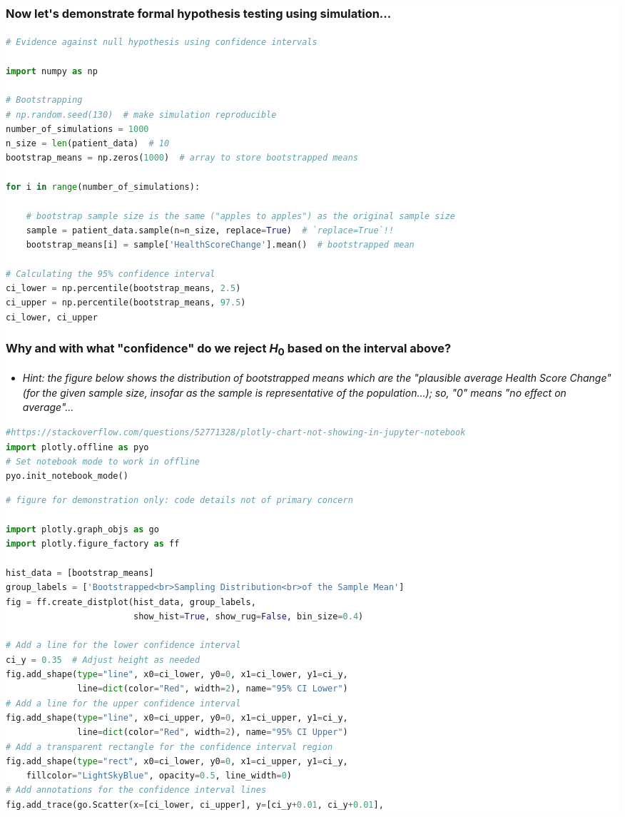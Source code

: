 ### Now let's demonstrate formal hypothesis testing using simulation...


```python
# Evidence against null hypothesis using confidence intervals

import numpy as np

# Bootstrapping
# np.random.seed(130)  # make simulation reproducible
number_of_simulations = 1000 
n_size = len(patient_data)  # 10
bootstrap_means = np.zeros(1000)  # array to store bootstrapped means

for i in range(number_of_simulations):
    
    # bootstrap sample size is the same ("apples to apples") as the original sample size
    sample = patient_data.sample(n=n_size, replace=True)  # `replace=True`!!
    bootstrap_means[i] = sample['HealthScoreChange'].mean()  # bootstrapped mean

# Calculating the 95% confidence interval
ci_lower = np.percentile(bootstrap_means, 2.5)
ci_upper = np.percentile(bootstrap_means, 97.5)
ci_lower, ci_upper
```

### Why and with what "confidence" do we reject $H_0$ based on the interval above?

- *Hint: the figure below shows the distribution of bootstrapped means which are the "plausible average Health Score Change" (for the given sample size, insofar as the sample is representative of the population...); so, "0" means "no effect on average"...*



```python
#https://stackoverflow.com/questions/52771328/plotly-chart-not-showing-in-jupyter-notebook
import plotly.offline as pyo
# Set notebook mode to work in offline
pyo.init_notebook_mode()
```


```python
# figure for demonstration only: code details not of primary concern

import plotly.graph_objs as go
import plotly.figure_factory as ff

hist_data = [bootstrap_means]
group_labels = ['Bootstrapped<br>Sampling Distribution<br>of the Sample Mean']
fig = ff.create_distplot(hist_data, group_labels, 
                         show_hist=True, show_rug=False, bin_size=0.4)

# Add a line for the lower confidence interval
ci_y = 0.35  # Adjust height as needed
fig.add_shape(type="line", x0=ci_lower, y0=0, x1=ci_lower, y1=ci_y,
              line=dict(color="Red", width=2), name="95% CI Lower")
# Add a line for the upper confidence interval
fig.add_shape(type="line", x0=ci_upper, y0=0, x1=ci_upper, y1=ci_y,
              line=dict(color="Red", width=2), name="95% CI Upper")
# Add a transparent rectangle for the confidence interval region
fig.add_shape(type="rect", x0=ci_lower, y0=0, x1=ci_upper, y1=ci_y,
    fillcolor="LightSkyBlue", opacity=0.5, line_width=0)
# Add annotations for the confidence interval lines
fig.add_trace(go.Scatter(x=[ci_lower, ci_upper], y=[ci_y+0.01, ci_y+0.01],  
```